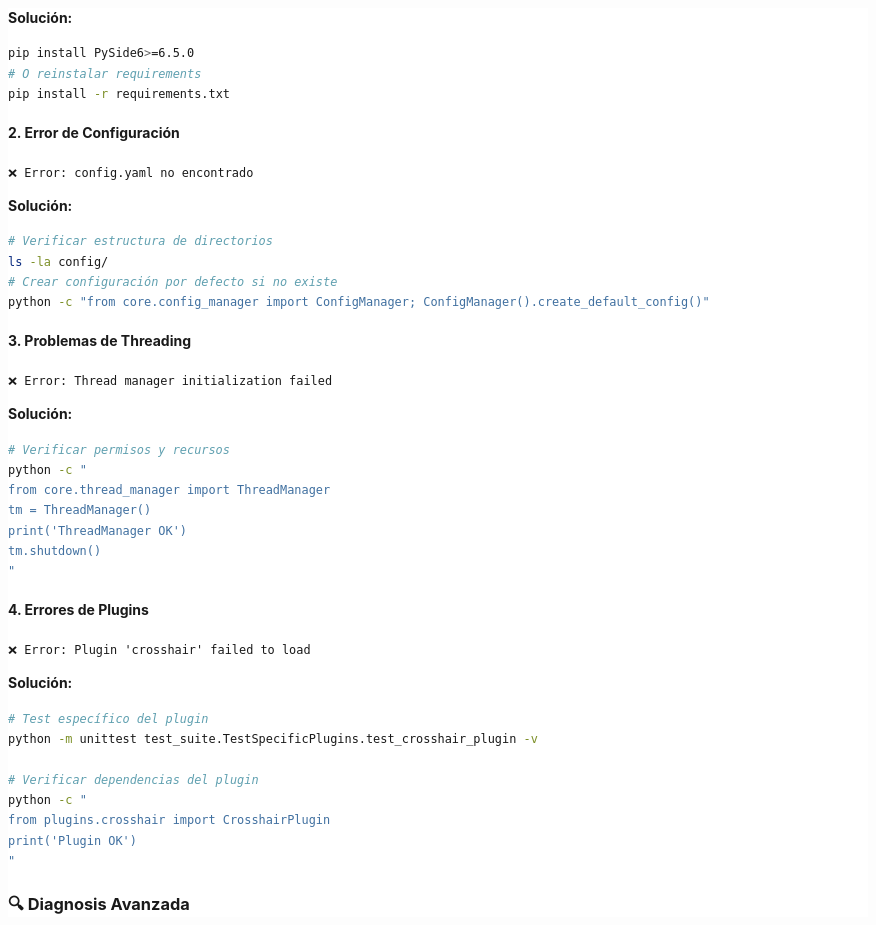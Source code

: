 **Solución:**
```bash
pip install PySide6>=6.5.0
# O reinstalar requirements
pip install -r requirements.txt
```

#### **2. Error de Configuración**

```
❌ Error: config.yaml no encontrado
```

**Solución:**
```bash
# Verificar estructura de directorios
ls -la config/
# Crear configuración por defecto si no existe
python -c "from core.config_manager import ConfigManager; ConfigManager().create_default_config()"
```

#### **3. Problemas de Threading**

```
❌ Error: Thread manager initialization failed
```

**Solución:**
```bash
# Verificar permisos y recursos
python -c "
from core.thread_manager import ThreadManager
tm = ThreadManager()
print('ThreadManager OK')
tm.shutdown()
"
```

#### **4. Errores de Plugins**

```
❌ Error: Plugin 'crosshair' failed to load
```

**Solución:**
```bash
# Test específico del plugin
python -m unittest test_suite.TestSpecificPlugins.test_crosshair_plugin -v

# Verificar dependencias del plugin
python -c "
from plugins.crosshair import CrosshairPlugin
print('Plugin OK')
"
```

### 🔍 **Diagnosis Avanzada**
